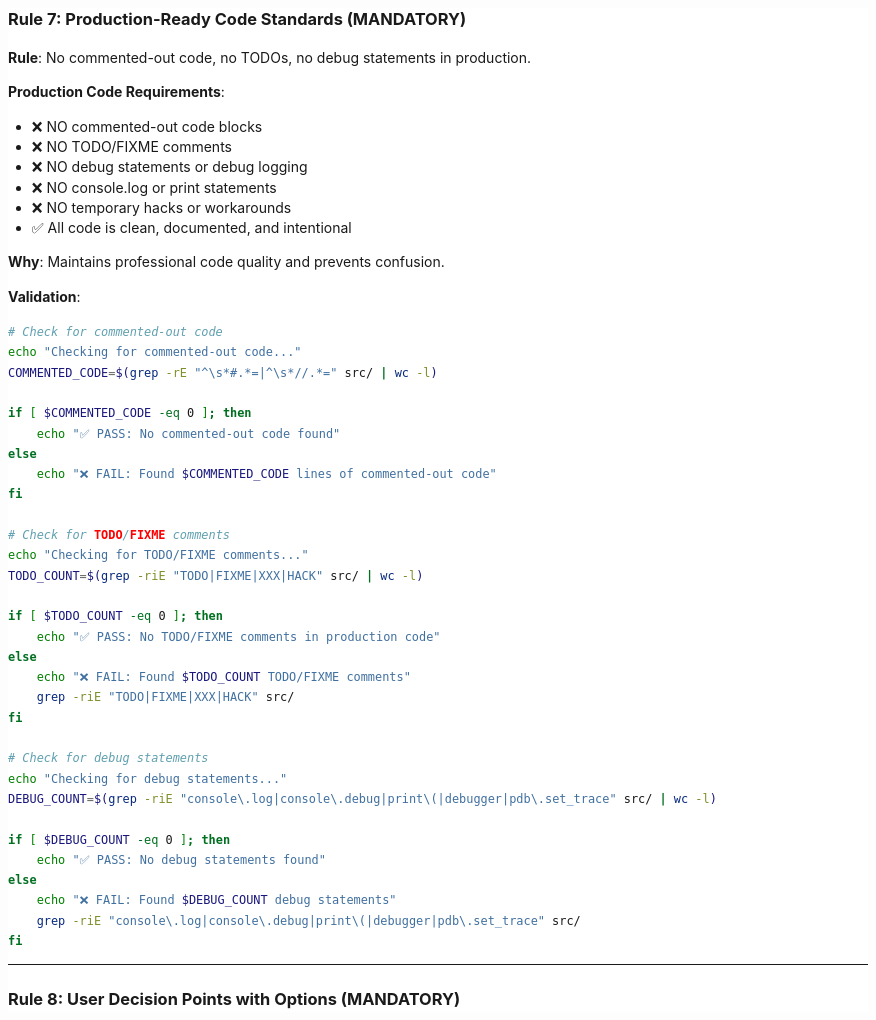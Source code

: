 
### Rule 7: Production-Ready Code Standards (MANDATORY)

**Rule**: No commented-out code, no TODOs, no debug statements in production.

**Production Code Requirements**:
- ❌ NO commented-out code blocks
- ❌ NO TODO/FIXME comments
- ❌ NO debug statements or debug logging
- ❌ NO console.log or print statements
- ❌ NO temporary hacks or workarounds
- ✅ All code is clean, documented, and intentional

**Why**: Maintains professional code quality and prevents confusion.

**Validation**:
```bash
# Check for commented-out code
echo "Checking for commented-out code..."
COMMENTED_CODE=$(grep -rE "^\s*#.*=|^\s*//.*=" src/ | wc -l)

if [ $COMMENTED_CODE -eq 0 ]; then
    echo "✅ PASS: No commented-out code found"
else
    echo "❌ FAIL: Found $COMMENTED_CODE lines of commented-out code"
fi

# Check for TODO/FIXME comments
echo "Checking for TODO/FIXME comments..."
TODO_COUNT=$(grep -riE "TODO|FIXME|XXX|HACK" src/ | wc -l)

if [ $TODO_COUNT -eq 0 ]; then
    echo "✅ PASS: No TODO/FIXME comments in production code"
else
    echo "❌ FAIL: Found $TODO_COUNT TODO/FIXME comments"
    grep -riE "TODO|FIXME|XXX|HACK" src/
fi

# Check for debug statements
echo "Checking for debug statements..."
DEBUG_COUNT=$(grep -riE "console\.log|console\.debug|print\(|debugger|pdb\.set_trace" src/ | wc -l)

if [ $DEBUG_COUNT -eq 0 ]; then
    echo "✅ PASS: No debug statements found"
else
    echo "❌ FAIL: Found $DEBUG_COUNT debug statements"
    grep -riE "console\.log|console\.debug|print\(|debugger|pdb\.set_trace" src/
fi
```

---

### Rule 8: User Decision Points with Options (MANDATORY)
